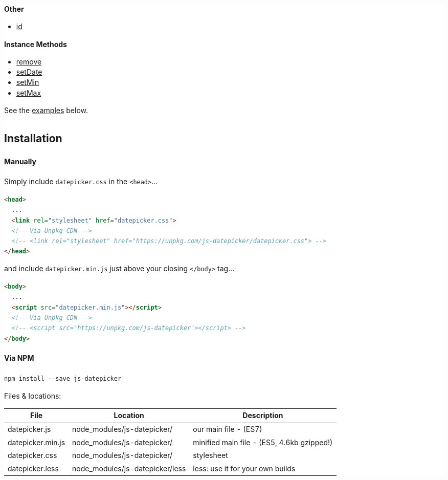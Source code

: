 **Other**
* [id](#id)

**Instance Methods**

* [remove](#remove)
* [setDate](#setdate)
* [setMin](#setmin)
* [setMax](#setmax)

See the [examples](#examples) below.




## Installation

#### Manually

Simply include `datepicker.css` in the `<head>`...
```html
<head>
  ...
  <link rel="stylesheet" href="datepicker.css">
  <!-- Via Unpkg CDN -->
  <!-- <link rel="stylesheet" href="https://unpkg.com/js-datepicker/datepicker.css"> -->
</head>
```

and include `datepicker.min.js` just above your closing `</body>` tag...
```html
<body>
  ...
  <script src="datepicker.min.js"></script>
  <!-- Via Unpkg CDN -->
  <!-- <script src="https://unpkg.com/js-datepicker"></script> -->
</body>
```


#### Via NPM
```
npm install --save js-datepicker
```

Files & locations:

|       File        |            Location             |                 Description                |
| ----------------- | ------------------------------- | ------------------------------------------ |
| datepicker.js     | node_modules/js-datepicker/     | our main file - (ES7)                      |
| datepicker.min.js | node_modules/js-datepicker/     | minified main file - (ES5, 4.6kb gzipped!) |
| datepicker.css    | node_modules/js-datepicker/     | stylesheet                                 |
| datepicker.less   | node_modules/js-datepicker/less | less: use it for your own builds           |
